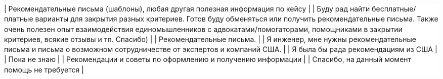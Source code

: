 | Рекомендательные письма (шаблоны), любая другая полезная информация по кейсу                                                                                                                                                                                                                                                                                                                                                                                                                                                                                                                                                                                                                                                                  |
| Буду рад найти бесплатные/платные варианты для закрытия разных критериев. Готов буду обменяться или получить рекомендательные письма. Также очень полезен опыт взаимодействия единомышленников с адвокатами/помогаторами, помощниками в закрытии критериев, всякие отзывы и тп. Спасибо)                                                                                                                                                                                                                                                                                                                                                                                                                                                      |
| Рекомендательные письма.                                                                                                                                                                                                                                                                                                                                                                                                                                                                                                                                                                                                                                                                                                                      |
| Я инженер, мне нужны рекомендательные письма и письма о возможном сотрудничестве от экспертов и компаний США.                                                                                                                                                                                                                                                                                                                                                                                                                                                                                                                                                                                                                                 |
| Я была бы рада рекомендациям из США                                                                                                                                                                                                                                                                                                                                                                                                                                                                                                                                                                                                                                                                                                           |
| Пока не знаю                                                                                                                                                                                                                                                                                                                                                                                                                                                                                                                                                                                                                                                                                                                                  |
| Рекомендации и советы по оформлению и получению информации                                                                                                                                                                                                                                                                                                                                                                                                                                                                                                                                                                                                                                                                                    |
| Спасибо, на данный момент помощь не требуется                                                                                                                                                                                                                                                                                                                                                                                                                                                                                                                                                                                                                                                                                                 |